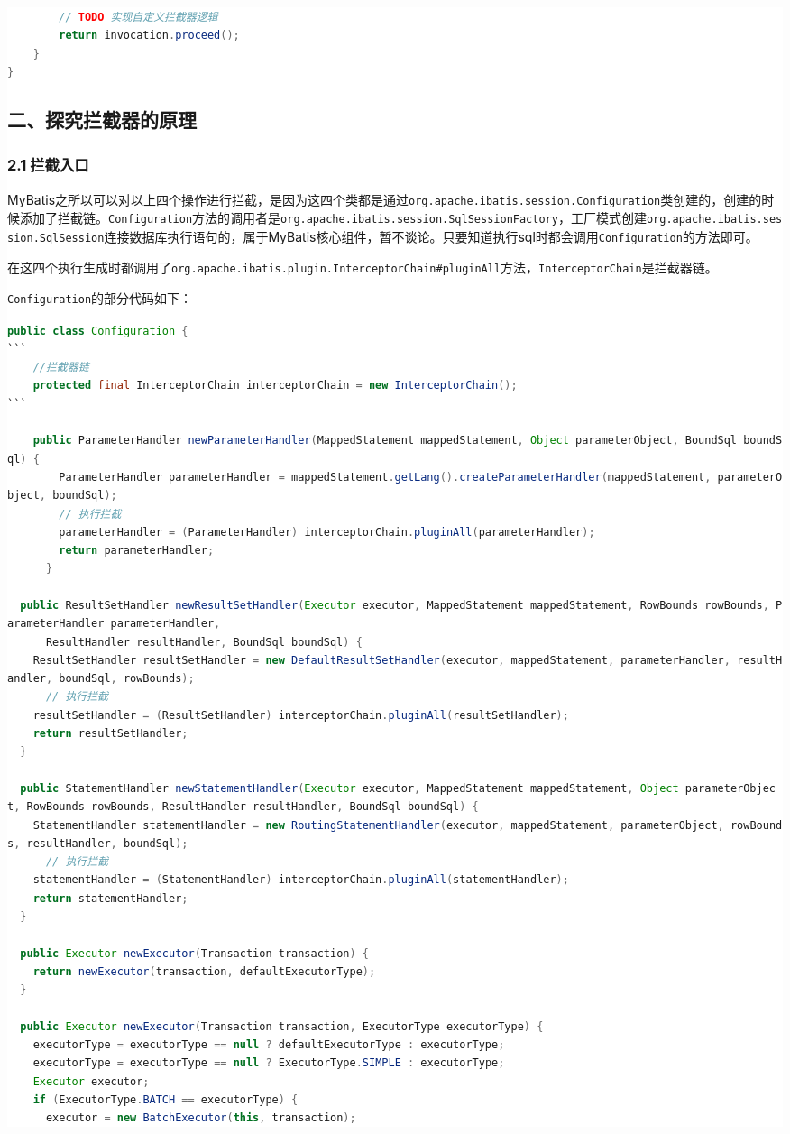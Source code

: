 ```java
        // TODO 实现自定义拦截器逻辑
        return invocation.proceed();
    }
}
```



## 二、探究拦截器的原理

### 2.1 拦截入口

MyBatis之所以可以对以上四个操作进行拦截，是因为这四个类都是通过`org.apache.ibatis.session.Configuration`类创建的，创建的时候添加了拦截链。`Configuration`方法的调用者是`org.apache.ibatis.session.SqlSessionFactory`，工厂模式创建`org.apache.ibatis.session.SqlSession`连接数据库执行语句的，属于MyBatis核心组件，暂不谈论。只要知道执行sql时都会调用`Configuration`的方法即可。

在这四个执行生成时都调用了`org.apache.ibatis.plugin.InterceptorChain#pluginAll`方法，`InterceptorChain`是拦截器链。

`Configuration`的部分代码如下：

```java
public class Configuration {
​```
    //拦截器链
	protected final InterceptorChain interceptorChain = new InterceptorChain();
​```
    
    public ParameterHandler newParameterHandler(MappedStatement mappedStatement, Object parameterObject, BoundSql boundSql) {
        ParameterHandler parameterHandler = mappedStatement.getLang().createParameterHandler(mappedStatement, parameterObject, boundSql);
    	// 执行拦截
        parameterHandler = (ParameterHandler) interceptorChain.pluginAll(parameterHandler);
        return parameterHandler;
      }

  public ResultSetHandler newResultSetHandler(Executor executor, MappedStatement mappedStatement, RowBounds rowBounds, ParameterHandler parameterHandler,
      ResultHandler resultHandler, BoundSql boundSql) {
    ResultSetHandler resultSetHandler = new DefaultResultSetHandler(executor, mappedStatement, parameterHandler, resultHandler, boundSql, rowBounds);
      // 执行拦截
    resultSetHandler = (ResultSetHandler) interceptorChain.pluginAll(resultSetHandler);
    return resultSetHandler;
  }

  public StatementHandler newStatementHandler(Executor executor, MappedStatement mappedStatement, Object parameterObject, RowBounds rowBounds, ResultHandler resultHandler, BoundSql boundSql) {
    StatementHandler statementHandler = new RoutingStatementHandler(executor, mappedStatement, parameterObject, rowBounds, resultHandler, boundSql);
      // 执行拦截
    statementHandler = (StatementHandler) interceptorChain.pluginAll(statementHandler);
    return statementHandler;
  }

  public Executor newExecutor(Transaction transaction) {
    return newExecutor(transaction, defaultExecutorType);
  }

  public Executor newExecutor(Transaction transaction, ExecutorType executorType) {
    executorType = executorType == null ? defaultExecutorType : executorType;
    executorType = executorType == null ? ExecutorType.SIMPLE : executorType;
    Executor executor;
    if (ExecutorType.BATCH == executorType) {
      executor = new BatchExecutor(this, transaction);
```